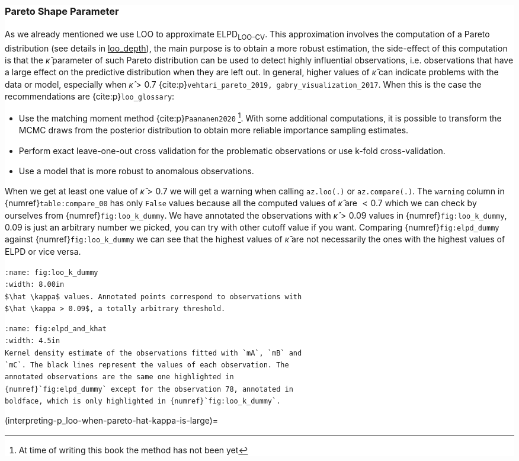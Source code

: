 ### Pareto Shape Parameter

As we already mentioned we use LOO to approximate
$\text{ELPD}_\text{LOO-CV}$. This approximation involves the computation
of a Pareto distribution (see details in [loo_depth](loo_depth)),
the main purpose is to obtain a more robust estimation, the side-effect
of this computation is that the $\hat \kappa$ parameter of such Pareto
distribution can be used to detect highly influential observations, i.e.
observations that have a large effect on the predictive distribution
when they are left out. In general, higher values of $\hat \kappa$ can
indicate problems with the data or model, especially when
$\hat \kappa > 0.7$ {cite:p}`vehtari_pareto_2019, gabry_visualization_2017`.
When this is the case the recommendations are {cite:p}`loo_glossary`:

-   Use the matching moment method {cite:p}`Paananen2020` [^17]. With some
    additional computations, it is possible to transform the MCMC draws
    from the posterior distribution to obtain more reliable importance
    sampling estimates.

-   Perform exact leave-one-out cross validation for the problematic
    observations or use k-fold cross-validation.

-   Use a model that is more robust to anomalous observations.

When we get at least one value of $\hat \kappa > 0.7$ we will get a
warning when calling `az.loo(.)` or `az.compare(.)`. The `warning`
column in {numref}`table:compare_00`  has only `False` values because
all the computed values of $\hat \kappa$ are $< 0.7$ which we can check
by ourselves from {numref}`fig:loo_k_dummy`. We have annotated the
observations with $\hat \kappa > 0.09$ values in
{numref}`fig:loo_k_dummy`, $0.09$ is just an arbitrary number we picked,
you can try with other cutoff value if you want. Comparing
{numref}`fig:elpd_dummy` against {numref}`fig:loo_k_dummy` we can see
that the highest values of $\hat \kappa$ are not necessarily the ones
with the highest values of ELPD or vice versa.

```{figure} figures/loo_k_dummy.png
:name: fig:loo_k_dummy
:width: 8.00in
$\hat \kappa$ values. Annotated points correspond to observations with
$\hat \kappa > 0.09$, a totally arbitrary threshold.
```

```{figure} figures/elpd_and_khat.png
:name: fig:elpd_and_khat
:width: 4.5in
Kernel density estimate of the observations fitted with `mA`, `mB` and
`mC`. The black lines represent the values of each observation. The
annotated observations are the same one highlighted in
{numref}`fig:elpd_dummy` except for the observation 78, annotated in
boldface, which is only highlighted in {numref}`fig:loo_k_dummy`.
```

(interpreting-p_loo-when-pareto-hat-kappa-is-large)=


[^1]: <https://www.countbayesie.com/blog/2015/2/18/bayes-theorem-with-lego>
[^2]: We are omitting tasks related to obtaining the data in the first
[^3]: <https://arviz-devs.github.io/arviz/>
[^4]: This example has been adapted from
[^5]: The example has been adapted from {cite:p}`Gelman2020`.
[^6]: See Chapter [3](chap2) for details of the logistic
[^7]: Posterior predictive checks are a very general idea. These figures
[^8]: Unless you realize you need to collect data again, but that is
[^9]: Try <https://www.timeanddate.com/sun/ecuador/quito>
[^10]: Do not confuse with the standard deviation of the MCSE for the
[^11]: Most useful and commonly used sampling methods for Bayesian
[^12]: A function which is zero everywhere and infinite at zero.
[^13]: For a sampler like Sequential Monte Carlo, increasing the number
[^14]: Strictly speaking we should use probabilities for discrete
[^15]: In non-Bayesians contexts $\boldsymbol{\theta}$ is a point
[^16]: We are also computing samples from the posterior predictive
[^17]: At time of writing this book the method has not been yet
[^18]: See the case study
[^19]: A deeper give into Probability Integral Transform can be found in
[^20]: The Akaike information criterion (AIC) is an estimator of the
[^21]: This formula also works for WAIC [^22] and other information
